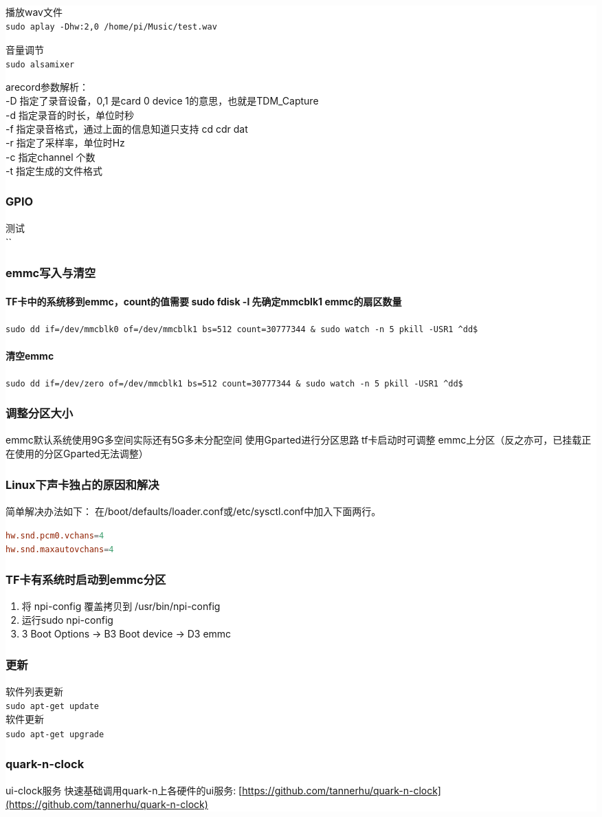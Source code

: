 播放wav文件  
`sudo aplay -Dhw:2,0 /home/pi/Music/test.wav`

音量调节  
`sudo alsamixer`

arecord参数解析：  
-D 指定了录音设备，0,1 是card 0 device 1的意思，也就是TDM_Capture  
-d 指定录音的时长，单位时秒  
-f 指定录音格式，通过上面的信息知道只支持 cd cdr dat  
-r 指定了采样率，单位时Hz  
-c 指定channel 个数  
-t 指定生成的文件格式  

### GPIO
测试  
``

### emmc写入与清空
#### TF卡中的系统移到emmc，count的值需要 sudo fdisk -l 先确定mmcblk1 emmc的扇区数量
`sudo dd if=/dev/mmcblk0 of=/dev/mmcblk1 bs=512 count=30777344 & sudo watch -n 5 pkill -USR1 ^dd$`

#### 清空emmc
`sudo dd if=/dev/zero of=/dev/mmcblk1 bs=512 count=30777344 & sudo watch -n 5 pkill -USR1 ^dd$`

### 调整分区大小
emmc默认系统使用9G多空间实际还有5G多未分配空间
使用Gparted进行分区思路 tf卡启动时可调整 emmc上分区（反之亦可，已挂载正在使用的分区Gparted无法调整）

### Linux下声卡独占的原因和解决
简单解决办法如下：
在/boot/defaults/loader.conf或/etc/sysctl.conf中加入下面两行。
```conf
hw.snd.pcm0.vchans=4
hw.snd.maxautovchans=4
```

### TF卡有系统时启动到emmc分区
1. 将 npi-config 覆盖拷贝到 /usr/bin/npi-config
2. 运行sudo npi-config
3. 3 Boot Options -> B3 Boot device -> D3 emmc

### 更新
软件列表更新  
`sudo apt-get update`  
软件更新  
`sudo apt-get upgrade`


### quark-n-clock

ui-clock服务 快速基础调用quark-n上各硬件的ui服务: [https://github.com/tannerhu/quark-n-clock](https://github.com/tannerhu/quark-n-clock)